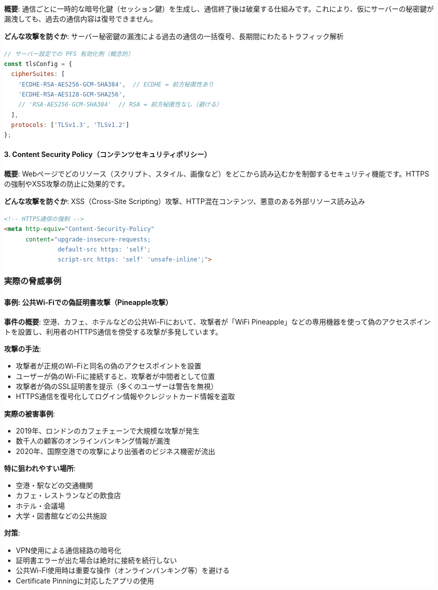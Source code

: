 **概要**: 通信ごとに一時的な暗号化鍵（セッション鍵）を生成し、通信終了後は破棄する仕組みです。これにより、仮にサーバーの秘密鍵が漏洩しても、過去の通信内容は復号できません。

**どんな攻撃を防ぐか**: サーバー秘密鍵の漏洩による過去の通信の一括復号、長期間にわたるトラフィック解析

```javascript
// サーバー設定での PFS 有効化例（概念的）
const tlsConfig = {
  cipherSuites: [
    'ECDHE-RSA-AES256-GCM-SHA384',  // ECDHE = 前方秘匿性あり
    'ECDHE-RSA-AES128-GCM-SHA256',
    // 'RSA-AES256-GCM-SHA384'  // RSA = 前方秘匿性なし（避ける）
  ],
  protocols: ['TLSv1.3', 'TLSv1.2']
};
```

#### 3. Content Security Policy（コンテンツセキュリティポリシー）

**概要**: Webページでどのリソース（スクリプト、スタイル、画像など）をどこから読み込むかを制御するセキュリティ機能です。HTTPSの強制やXSS攻撃の防止に効果的です。

**どんな攻撃を防ぐか**: XSS（Cross-Site Scripting）攻撃、HTTP混在コンテンツ、悪意のある外部リソース読み込み

```html
<!-- HTTPS通信の強制 -->
<meta http-equiv="Content-Security-Policy" 
      content="upgrade-insecure-requests; 
               default-src https: 'self'; 
               script-src https: 'self' 'unsafe-inline';">
```

### 実際の脅威事例

#### 事例: 公共Wi-Fiでの偽証明書攻撃（Pineapple攻撃）

**事件の概要**:
空港、カフェ、ホテルなどの公共Wi-Fiにおいて、攻撃者が「WiFi Pineapple」などの専用機器を使って偽のアクセスポイントを設置し、利用者のHTTPS通信を傍受する攻撃が多発しています。

**攻撃の手法**:
- 攻撃者が正規のWi-Fiと同名の偽のアクセスポイントを設置
- ユーザーが偽のWi-Fiに接続すると、攻撃者が中間者として位置
- 攻撃者が偽のSSL証明書を提示（多くのユーザーは警告を無視）
- HTTPS通信を復号化してログイン情報やクレジットカード情報を盗取

**実際の被害事例**:
- 2019年、ロンドンのカフェチェーンで大規模な攻撃が発生
- 数千人の顧客のオンラインバンキング情報が漏洩
- 2020年、国際空港での攻撃により出張者のビジネス機密が流出

**特に狙われやすい場所**:
- 空港・駅などの交通機関
- カフェ・レストランなどの飲食店
- ホテル・会議場
- 大学・図書館などの公共施設

**対策**:
- VPN使用による通信経路の暗号化
- 証明書エラーが出た場合は絶対に接続を続行しない
- 公共Wi-Fi使用時は重要な操作（オンラインバンキング等）を避ける
- Certificate Pinningに対応したアプリの使用
